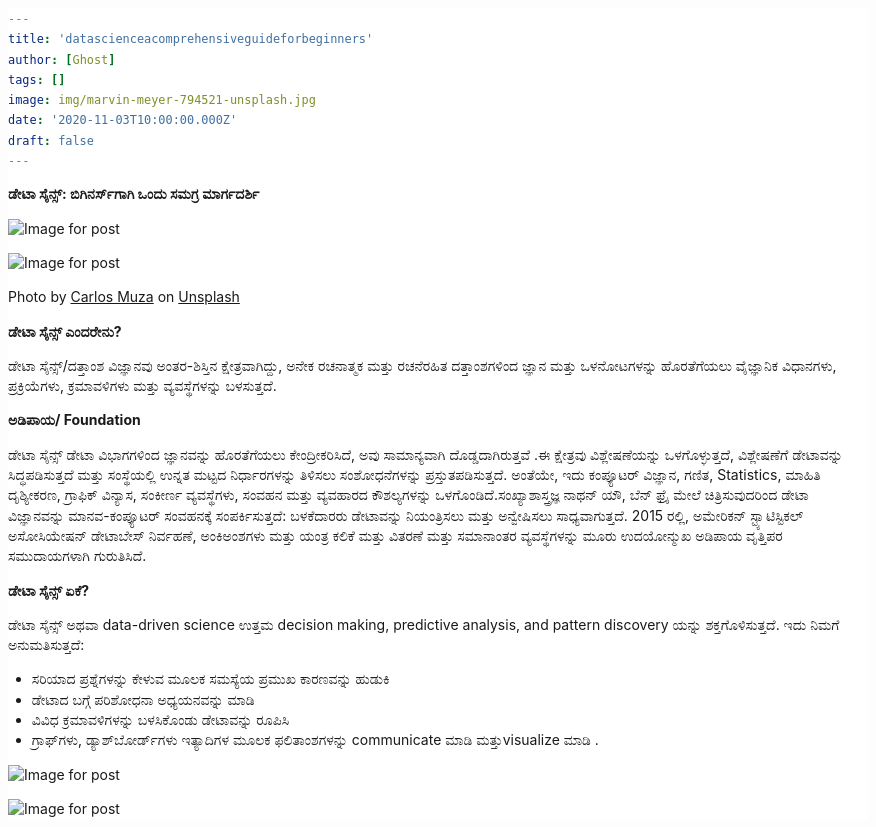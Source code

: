 ```yaml
---
title: 'datascienceacomprehensiveguideforbeginners'
author: [Ghost]
tags: []
image: img/marvin-meyer-794521-unsplash.jpg
date: '2020-11-03T10:00:00.000Z'
draft: false
---
```






**ಡೇಟಾ ಸೈನ್ಸ್: ಬಿಗಿನರ್ಸ್‌ಗಾಗಿ ಒಂದು ಸಮಗ್ರ ಮಾರ್ಗದರ್ಶಿ**

![Image for post](https://miro.medium.com/max/60/0*U88I5q2x3-ik5zOE?q=20)

![Image for post](https://miro.medium.com/max/800/0*U88I5q2x3-ik5zOE)

Photo by [Carlos Muza](https://unsplash.com/@kmuza?utm_source=unsplash&utm_medium=referral&utm_content=creditCopyText)  on [Unsplash](https://unsplash.com/s/photos/data-science?utm_source=unsplash&utm_medium=referral&utm_content=creditCopyText)

**ಡೇಟಾ ಸೈನ್ಸ್ ಎಂದರೇನು?**

ಡೇಟಾ ಸೈನ್ಸ್/ದತ್ತಾಂಶ ವಿಜ್ಞಾನವು ಅಂತರ-ಶಿಸ್ತಿನ ಕ್ಷೇತ್ರವಾಗಿದ್ದು, ಅನೇಕ ರಚನಾತ್ಮಕ ಮತ್ತು ರಚನೆರಹಿತ ದತ್ತಾಂಶಗಳಿಂದ ಜ್ಞಾನ ಮತ್ತು ಒಳನೋಟಗಳನ್ನು ಹೊರತೆಗೆಯಲು ವೈಜ್ಞಾನಿಕ ವಿಧಾನಗಳು, ಪ್ರಕ್ರಿಯೆಗಳು, ಕ್ರಮಾವಳಿಗಳು ಮತ್ತು ವ್ಯವಸ್ಥೆಗಳನ್ನು ಬಳಸುತ್ತದೆ.

**ಅಡಿಪಾಯ/ Foundation**

ಡೇಟಾ ಸೈನ್ಸ್ ಡೇಟಾ ವಿಭಾಗಗಳಿಂದ ಜ್ಞಾನವನ್ನು ಹೊರತೆಗೆಯಲು ಕೇಂದ್ರೀಕರಿಸಿದೆ, ಅವು ಸಾಮಾನ್ಯವಾಗಿ ದೊಡ್ಡದಾಗಿರುತ್ತವೆ .ಈ ಕ್ಷೇತ್ರವು ವಿಶ್ಲೇಷಣೆಯನ್ನು ಒಳಗೊಳ್ಳುತ್ತದೆ, ವಿಶ್ಲೇಷಣೆಗೆ ಡೇಟಾವನ್ನು ಸಿದ್ಧಪಡಿಸುತ್ತದೆ ಮತ್ತು ಸಂಸ್ಥೆಯಲ್ಲಿ ಉನ್ನತ ಮಟ್ಟದ ನಿರ್ಧಾರಗಳನ್ನು ತಿಳಿಸಲು ಸಂಶೋಧನೆಗಳನ್ನು ಪ್ರಸ್ತುತಪಡಿಸುತ್ತದೆ. ಅಂತೆಯೇ, ಇದು ಕಂಪ್ಯೂಟರ್ ವಿಜ್ಞಾನ, ಗಣಿತ, Statistics, ಮಾಹಿತಿ ದೃಶ್ಯೀಕರಣ, ಗ್ರಾಫಿಕ್ ವಿನ್ಯಾಸ, ಸಂಕೀರ್ಣ ವ್ಯವಸ್ಥೆಗಳು, ಸಂವಹನ ಮತ್ತು ವ್ಯವಹಾರದ ಕೌಶಲ್ಯಗಳನ್ನು ಒಳಗೊಂಡಿದೆ.ಸಂಖ್ಯಾಶಾಸ್ತ್ರಜ್ಞ ನಾಥನ್ ಯೌ, ಬೆನ್ ಫ್ರೈ ಮೇಲೆ ಚಿತ್ರಿಸುವುದರಿಂದ ಡೇಟಾ ವಿಜ್ಞಾನವನ್ನು ಮಾನವ-ಕಂಪ್ಯೂಟರ್ ಸಂವಹನಕ್ಕೆ ಸಂಪರ್ಕಿಸುತ್ತದೆ: ಬಳಕೆದಾರರು ಡೇಟಾವನ್ನು ನಿಯಂತ್ರಿಸಲು ಮತ್ತು ಅನ್ವೇಷಿಸಲು ಸಾಧ್ಯವಾಗುತ್ತದೆ. 2015 ರಲ್ಲಿ, ಅಮೇರಿಕನ್ ಸ್ಟ್ಯಾಟಿಸ್ಟಿಕಲ್ ಅಸೋಸಿಯೇಷನ್ ​​ಡೇಟಾಬೇಸ್ ನಿರ್ವಹಣೆ, ಅಂಕಿಅಂಶಗಳು ಮತ್ತು ಯಂತ್ರ ಕಲಿಕೆ ಮತ್ತು ವಿತರಣೆ ಮತ್ತು ಸಮಾನಾಂತರ ವ್ಯವಸ್ಥೆಗಳನ್ನು ಮೂರು ಉದಯೋನ್ಮುಖ ಅಡಿಪಾಯ ವೃತ್ತಿಪರ ಸಮುದಾಯಗಳಾಗಿ ಗುರುತಿಸಿದೆ.

**ಡೇಟಾ ಸೈನ್ಸ್ ಏಕೆ?**

ಡೇಟಾ ಸೈನ್ಸ್ ಅಥವಾ data-driven science ಉತ್ತಮ decision making, predictive analysis, and pattern discovery ಯನ್ನು ಶಕ್ತಗೊಳಿಸುತ್ತದೆ. ಇದು ನಿಮಗೆ ಅನುಮತಿಸುತ್ತದೆ:

-   ಸರಿಯಾದ ಪ್ರಶ್ನೆಗಳನ್ನು ಕೇಳುವ ಮೂಲಕ ಸಮಸ್ಯೆಯ ಪ್ರಮುಖ ಕಾರಣವನ್ನು ಹುಡುಕಿ
-   ಡೇಟಾದ ಬಗ್ಗೆ ಪರಿಶೋಧನಾ ಅಧ್ಯಯನವನ್ನು ಮಾಡಿ
-   ವಿವಿಧ ಕ್ರಮಾವಳಿಗಳನ್ನು ಬಳಸಿಕೊಂಡು ಡೇಟಾವನ್ನು ರೂಪಿಸಿ
-   ಗ್ರಾಫ್‌ಗಳು, ಡ್ಯಾಶ್‌ಬೋರ್ಡ್‌ಗಳು ಇತ್ಯಾದಿಗಳ ಮೂಲಕ ಫಲಿತಾಂಶಗಳನ್ನು communicate ಮಾಡಿ ಮತ್ತುvisualize ಮಾಡಿ .

![Image for post](https://miro.medium.com/max/60/0*wWoIlT_BY4MQntEA?q=20)

![Image for post](https://miro.medium.com/max/800/0*wWoIlT_BY4MQntEA)
